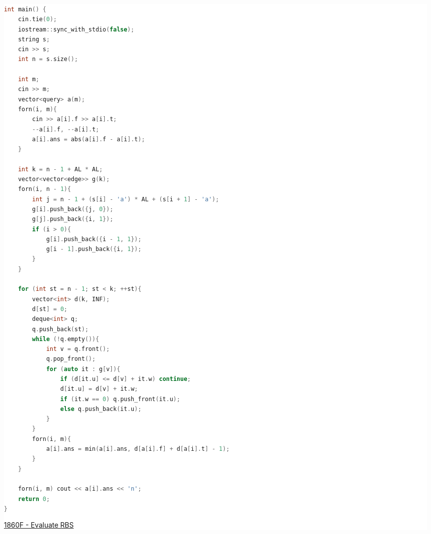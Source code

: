 ```cpp
int main() {
	cin.tie(0);
	iostream::sync_with_stdio(false);
	string s;
	cin >> s;
	int n = s.size();
	
	int m;
	cin >> m;
	vector<query> a(m);
	forn(i, m){
		cin >> a[i].f >> a[i].t;
		--a[i].f, --a[i].t;
		a[i].ans = abs(a[i].f - a[i].t);
	}
	
	int k = n - 1 + AL * AL;
	vector<vector<edge>> g(k);
	forn(i, n - 1){
		int j = n - 1 + (s[i] - 'a') * AL + (s[i + 1] - 'a');
		g[i].push_back({j, 0});
		g[j].push_back({i, 1});
		if (i > 0){
			g[i].push_back({i - 1, 1});
			g[i - 1].push_back({i, 1});
		}
	}
	
	for (int st = n - 1; st < k; ++st){
		vector<int> d(k, INF);
		d[st] = 0;
		deque<int> q;
		q.push_back(st);
		while (!q.empty()){
			int v = q.front();
			q.pop_front();
			for (auto it : g[v]){
				if (d[it.u] <= d[v] + it.w) continue;
				d[it.u] = d[v] + it.w;
				if (it.w == 0) q.push_front(it.u);
				else q.push_back(it.u);
			}
		}
		forn(i, m){
			a[i].ans = min(a[i].ans, d[a[i].f] + d[a[i].t] - 1);
		}
	}
	
	forn(i, m) cout << a[i].ans << 'n';
	return 0;
}
```
[1860F - Evaluate RBS](../problems/F._Evaluate_RBS.md "Educational Codeforces Round 153 (Rated for Div. 2)")
